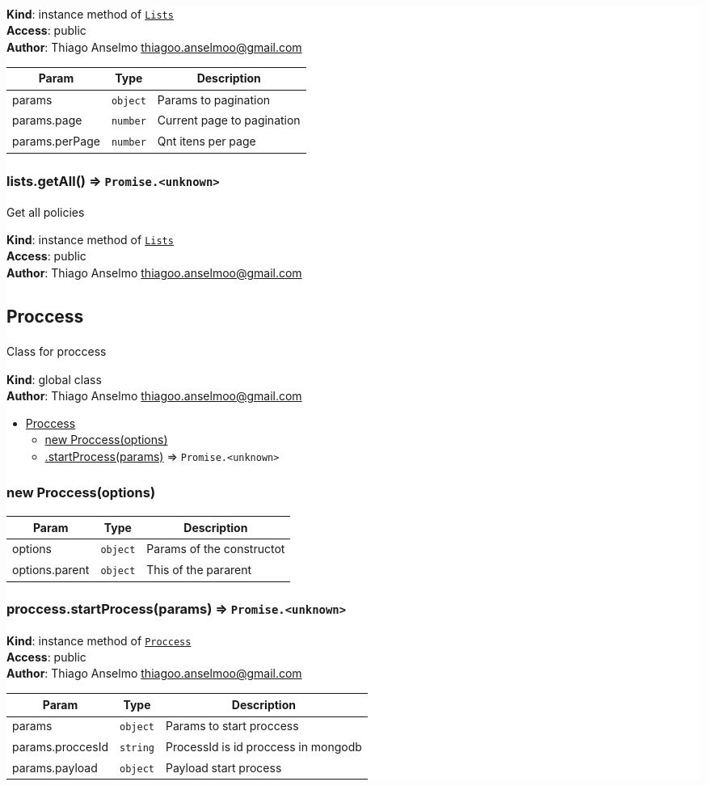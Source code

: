 **Kind**: instance method of [<code>Lists</code>](#Lists)  
**Access**: public  
**Author**: Thiago Anselmo <thiagoo.anselmoo@gmail.com>  

| Param | Type | Description |
| --- | --- | --- |
| params | <code>object</code> | Params to pagination |
| params.page | <code>number</code> | Current page to pagination |
| params.perPage | <code>number</code> | Qnt itens per page |

<a name="Lists+getAll"></a>

### lists.getAll() ⇒ <code>Promise.&lt;unknown&gt;</code>
Get all policies

**Kind**: instance method of [<code>Lists</code>](#Lists)  
**Access**: public  
**Author**: Thiago Anselmo <thiagoo.anselmoo@gmail.com>  
<a name="Proccess"></a>

## Proccess
Class for proccess

**Kind**: global class  
**Author**: Thiago Anselmo <thiagoo.anselmoo@gmail.com>  

* [Proccess](#Proccess)
    * [new Proccess(options)](#new_Proccess_new)
    * [.startProcess(params)](#Proccess+startProcess) ⇒ <code>Promise.&lt;unknown&gt;</code>

<a name="new_Proccess_new"></a>

### new Proccess(options)

| Param | Type | Description |
| --- | --- | --- |
| options | <code>object</code> | Params of the constructot |
| options.parent | <code>object</code> | This of the pararent |

<a name="Proccess+startProcess"></a>

### proccess.startProcess(params) ⇒ <code>Promise.&lt;unknown&gt;</code>
**Kind**: instance method of [<code>Proccess</code>](#Proccess)  
**Access**: public  
**Author**: Thiago Anselmo <thiagoo.anselmoo@gmail.com>  

| Param | Type | Description |
| --- | --- | --- |
| params | <code>object</code> | Params to start proccess |
| params.proccesId | <code>string</code> | ProcessId is id proccess in mongodb |
| params.payload | <code>object</code> | Payload start process |
